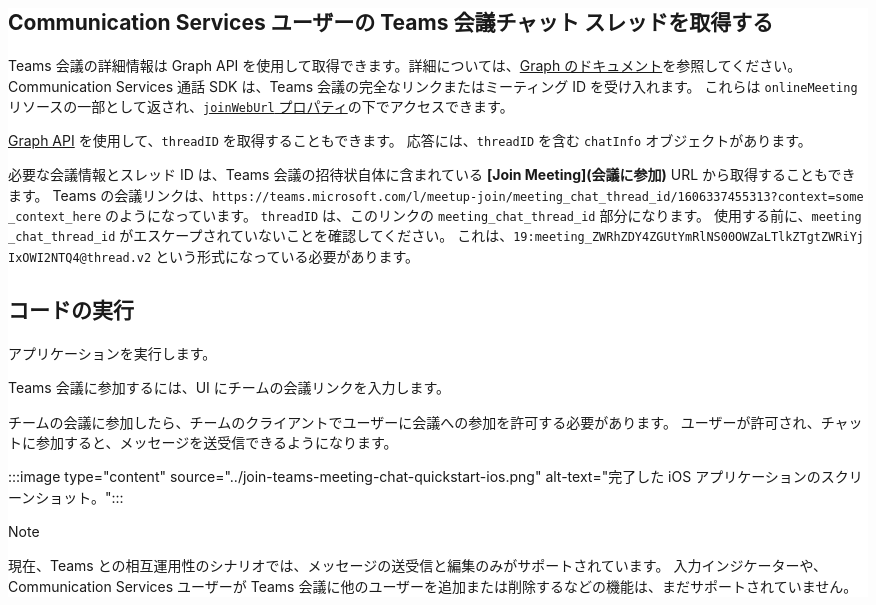 ## <a name="get-a-teams-meeting-chat-thread-for-a-communication-services-user"></a>Communication Services ユーザーの Teams 会議チャット スレッドを取得する

Teams 会議の詳細情報は Graph API を使用して取得できます。詳細については、[Graph のドキュメント](/graph/api/onlinemeeting-createorget?tabs=http&view=graph-rest-beta&preserve-view=true)を参照してください。 Communication Services 通話 SDK は、Teams 会議の完全なリンクまたはミーティング ID を受け入れます。 これらは `onlineMeeting` リソースの一部として返され、[`joinWebUrl` プロパティ](/graph/api/resources/onlinemeeting?view=graph-rest-beta&preserve-view=true)の下でアクセスできます。

[Graph API](/graph/api/onlinemeeting-createorget?tabs=http&view=graph-rest-beta&preserve-view=true) を使用して、`threadID` を取得することもできます。 応答には、`threadID` を含む `chatInfo` オブジェクトがあります。

必要な会議情報とスレッド ID は、Teams 会議の招待状自体に含まれている **[Join Meeting]\(会議に参加\)** URL から取得することもできます。
Teams の会議リンクは、`https://teams.microsoft.com/l/meetup-join/meeting_chat_thread_id/1606337455313?context=some_context_here` のようになっています。 `threadID` は、このリンクの `meeting_chat_thread_id` 部分になります。 使用する前に、`meeting_chat_thread_id` がエスケープされていないことを確認してください。 これは、`19:meeting_ZWRhZDY4ZGUtYmRlNS00OWZaLTlkZTgtZWRiYjIxOWI2NTQ4@thread.v2` という形式になっている必要があります。


## <a name="run-the-code"></a>コードの実行

アプリケーションを実行します。 

Teams 会議に参加するには、UI にチームの会議リンクを入力します。

チームの会議に参加したら、チームのクライアントでユーザーに会議への参加を許可する必要があります。 ユーザーが許可され、チャットに参加すると、メッセージを送受信できるようになります。

:::image type="content" source="../join-teams-meeting-chat-quickstart-ios.png" alt-text="完了した iOS アプリケーションのスクリーンショット。":::

> [!NOTE] 
> 現在、Teams との相互運用性のシナリオでは、メッセージの送受信と編集のみがサポートされています。 入力インジケーターや、Communication Services ユーザーが Teams 会議に他のユーザーを追加または削除するなどの機能は、まだサポートされていません。
